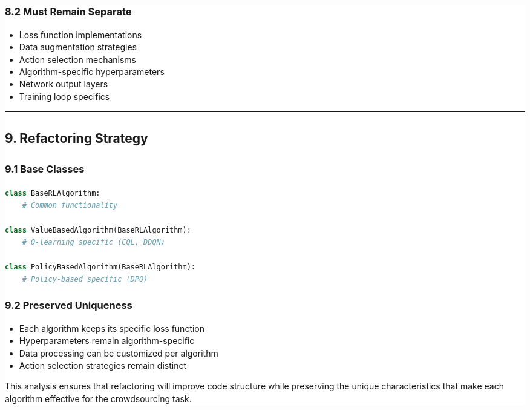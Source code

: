 ### 8.2 Must Remain Separate
- Loss function implementations
- Data augmentation strategies
- Action selection mechanisms
- Algorithm-specific hyperparameters
- Network output layers
- Training loop specifics

---

## 9. Refactoring Strategy

### 9.1 Base Classes
```python
class BaseRLAlgorithm:
    # Common functionality
    
class ValueBasedAlgorithm(BaseRLAlgorithm):
    # Q-learning specific (CQL, DDQN)
    
class PolicyBasedAlgorithm(BaseRLAlgorithm):
    # Policy-based specific (DPO)
```

### 9.2 Preserved Uniqueness
- Each algorithm keeps its specific loss function
- Hyperparameters remain algorithm-specific
- Data processing can be customized per algorithm
- Action selection strategies remain distinct

This analysis ensures that refactoring will improve code structure while preserving the unique characteristics that make each algorithm effective for the crowdsourcing task.

